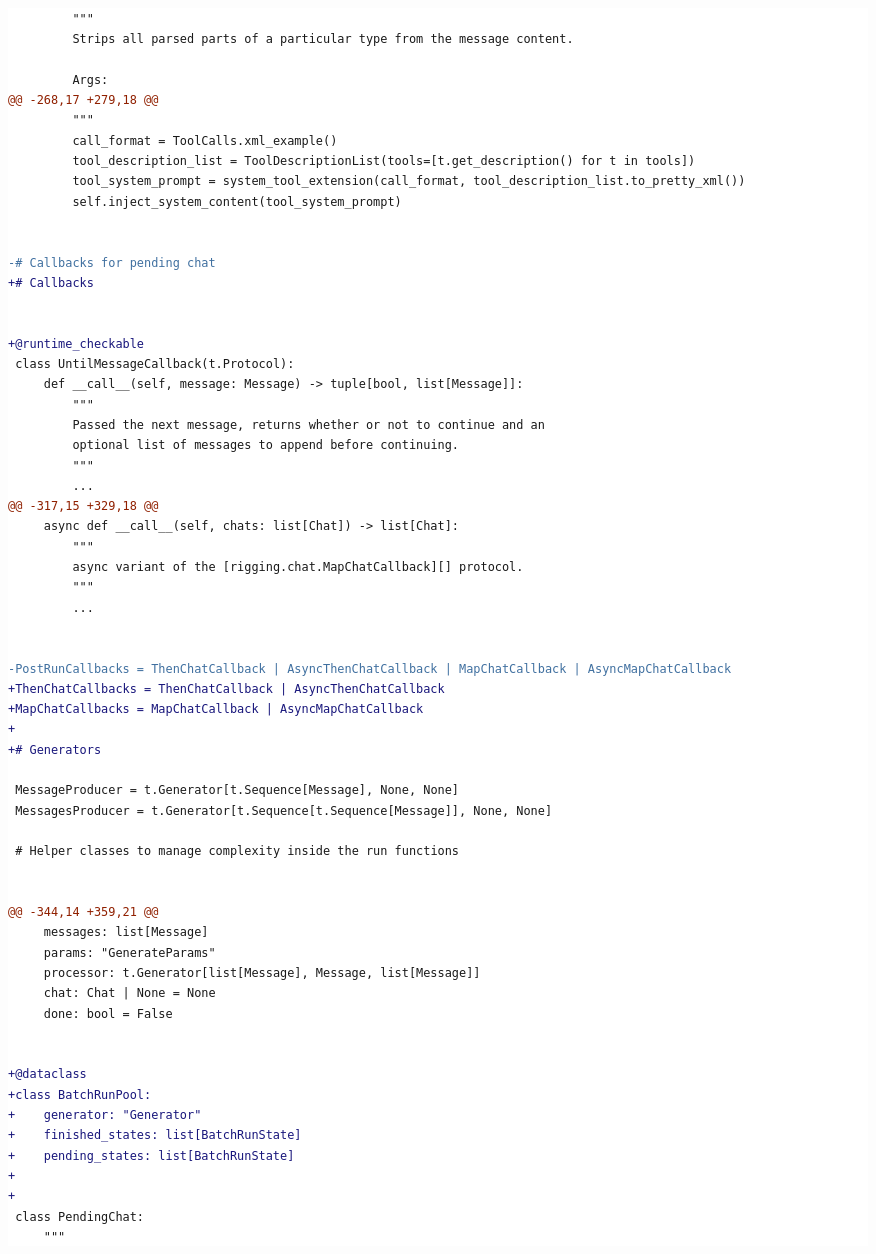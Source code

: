 ```diff
         """
         Strips all parsed parts of a particular type from the message content.
 
         Args:
@@ -268,17 +279,18 @@
         """
         call_format = ToolCalls.xml_example()
         tool_description_list = ToolDescriptionList(tools=[t.get_description() for t in tools])
         tool_system_prompt = system_tool_extension(call_format, tool_description_list.to_pretty_xml())
         self.inject_system_content(tool_system_prompt)
 
 
-# Callbacks for pending chat
+# Callbacks
 
 
+@runtime_checkable
 class UntilMessageCallback(t.Protocol):
     def __call__(self, message: Message) -> tuple[bool, list[Message]]:
         """
         Passed the next message, returns whether or not to continue and an
         optional list of messages to append before continuing.
         """
         ...
@@ -317,15 +329,18 @@
     async def __call__(self, chats: list[Chat]) -> list[Chat]:
         """
         async variant of the [rigging.chat.MapChatCallback][] protocol.
         """
         ...
 
 
-PostRunCallbacks = ThenChatCallback | AsyncThenChatCallback | MapChatCallback | AsyncMapChatCallback
+ThenChatCallbacks = ThenChatCallback | AsyncThenChatCallback
+MapChatCallbacks = MapChatCallback | AsyncMapChatCallback
+
+# Generators
 
 MessageProducer = t.Generator[t.Sequence[Message], None, None]
 MessagesProducer = t.Generator[t.Sequence[t.Sequence[Message]], None, None]
 
 # Helper classes to manage complexity inside the run functions
 
 
@@ -344,14 +359,21 @@
     messages: list[Message]
     params: "GenerateParams"
     processor: t.Generator[list[Message], Message, list[Message]]
     chat: Chat | None = None
     done: bool = False
 
 
+@dataclass
+class BatchRunPool:
+    generator: "Generator"
+    finished_states: list[BatchRunState]
+    pending_states: list[BatchRunState]
+
+
 class PendingChat:
     """
```